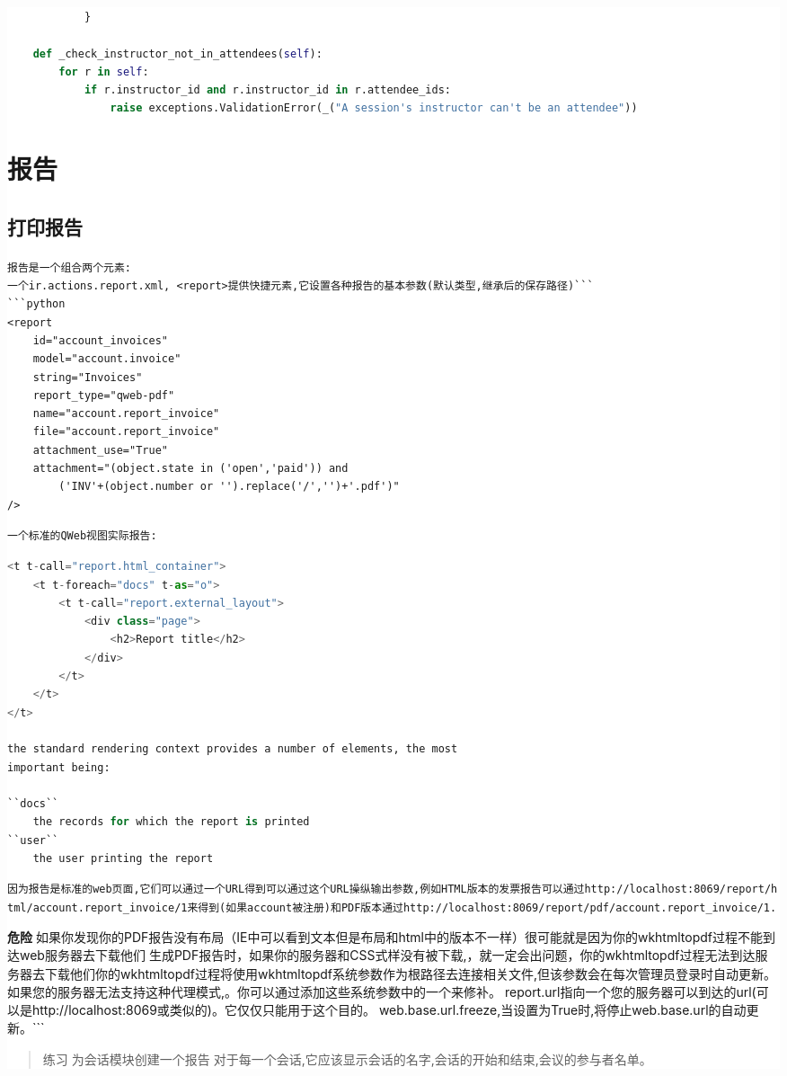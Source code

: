```python
            }

    def _check_instructor_not_in_attendees(self):
        for r in self:
            if r.instructor_id and r.instructor_id in r.attendee_ids:
                raise exceptions.ValidationError(_("A session's instructor can't be an attendee"))
```


# 报告
## 打印报告
```Odoo 8.0附带一份基于QWeb,Twitter Bootstrap and Wkhtmltopdf新的报告引导.。
报告是一个组合两个元素:
一个ir.actions.report.xml, <report>提供快捷元素,它设置各种报告的基本参数(默认类型,继承后的保存路径)```
```python
<report
    id="account_invoices"
    model="account.invoice"
    string="Invoices"
    report_type="qweb-pdf"
    name="account.report_invoice"
    file="account.report_invoice"
    attachment_use="True"
    attachment="(object.state in ('open','paid')) and
        ('INV'+(object.number or '').replace('/','')+'.pdf')"
/>
```

```一个标准的QWeb视图实际报告:```
```python
<t t-call="report.html_container">
    <t t-foreach="docs" t-as="o">
        <t t-call="report.external_layout">
            <div class="page">
                <h2>Report title</h2>
            </div>
        </t>
    </t>
</t>

the standard rendering context provides a number of elements, the most
important being:

``docs``
    the records for which the report is printed
``user``
    the user printing the report
```

```因为报告是标准的web页面,它们可以通过一个URL得到可以通过这个URL操纵输出参数,例如HTML版本的发票报告可以通过http://localhost:8069/report/html/account.report_invoice/1来得到(如果account被注册)和PDF版本通过http://localhost:8069/report/pdf/account.report_invoice/1.```


**危险**
如果你发现你的PDF报告没有布局（IE中可以看到文本但是布局和html中的版本不一样）很可能就是因为你的wkhtmltopdf过程不能到达web服务器去下载他们
生成PDF报告时，如果你的服务器和CSS式样没有被下载,，就一定会出问题，你的wkhtmltopdf过程无法到达服务器去下载他们你的wkhtmltopdf过程将使用wkhtmltopdf系统参数作为根路径去连接相关文件,但该参数会在每次管理员登录时自动更新。如果您的服务器无法支持这种代理模式,。你可以通过添加这些系统参数中的一个来修补。
report.url指向一个您的服务器可以到达的url(可以是http://localhost:8069或类似的)。它仅仅只能用于这个目的。
web.base.url.freeze,当设置为True时,将停止web.base.url的自动更新。```


>练习
为会话模块创建一个报告
对于每一个会话,它应该显示会话的名字,会话的开始和结束,会议的参与者名单。
```